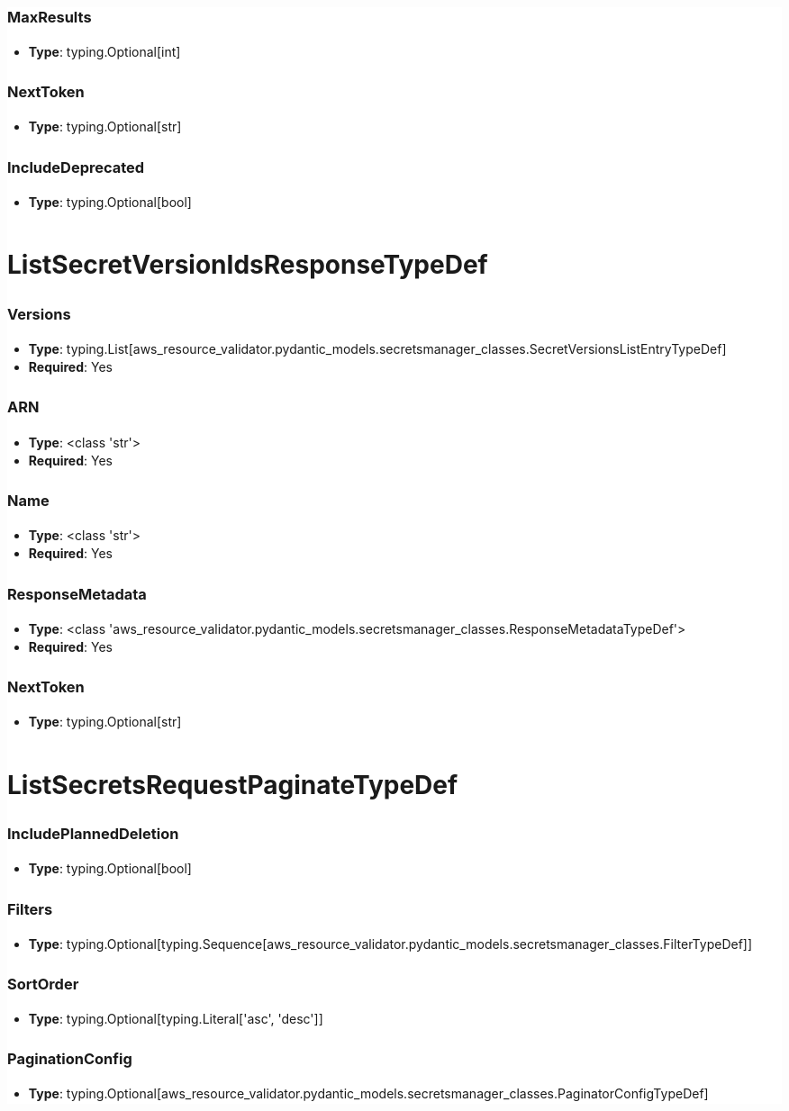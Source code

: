 ### MaxResults
- **Type**: typing.Optional[int]

### NextToken
- **Type**: typing.Optional[str]

### IncludeDeprecated
- **Type**: typing.Optional[bool]


# ListSecretVersionIdsResponseTypeDef

### Versions
- **Type**: typing.List[aws_resource_validator.pydantic_models.secretsmanager_classes.SecretVersionsListEntryTypeDef]
- **Required**: Yes

### ARN
- **Type**: <class 'str'>
- **Required**: Yes

### Name
- **Type**: <class 'str'>
- **Required**: Yes

### ResponseMetadata
- **Type**: <class 'aws_resource_validator.pydantic_models.secretsmanager_classes.ResponseMetadataTypeDef'>
- **Required**: Yes

### NextToken
- **Type**: typing.Optional[str]


# ListSecretsRequestPaginateTypeDef

### IncludePlannedDeletion
- **Type**: typing.Optional[bool]

### Filters
- **Type**: typing.Optional[typing.Sequence[aws_resource_validator.pydantic_models.secretsmanager_classes.FilterTypeDef]]

### SortOrder
- **Type**: typing.Optional[typing.Literal['asc', 'desc']]

### PaginationConfig
- **Type**: typing.Optional[aws_resource_validator.pydantic_models.secretsmanager_classes.PaginatorConfigTypeDef]

